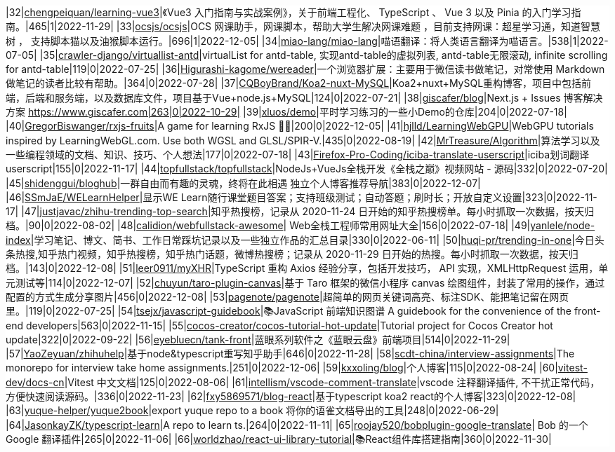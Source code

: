 |32|[chengpeiquan/learning-vue3](https://github.com/chengpeiquan/learning-vue3)|《Vue3 入门指南与实战案例》，关于前端工程化、 TypeScript 、 Vue 3 以及 Pinia 的入门学习指南。|465|1|2022-11-29|
|33|[ocsjs/ocsjs](https://github.com/ocsjs/ocsjs)|OCS 网课助手，网课脚本，帮助大学生解决网课难题 ，目前支持网课：超星学习通，知道智慧树  ， 支持脚本猫以及油猴脚本运行。|696|1|2022-12-05|
|34|[miao-lang/miao-lang](https://github.com/miao-lang/miao-lang)|喵语翻译：将人类语言翻译为喵语言。|538|1|2022-07-05|
|35|[crawler-django/virtuallist-antd](https://github.com/crawler-django/virtuallist-antd)|virtualList for antd-table, 实现antd-table的虚拟列表, antd-table无限滚动, infinite scrolling for antd-table|119|0|2022-07-25|
|36|[Higurashi-kagome/wereader](https://github.com/Higurashi-kagome/wereader)|一个浏览器扩展：主要用于微信读书做笔记，对常使用 Markdown 做笔记的读者比较有帮助。|364|0|2022-07-28|
|37|[CQBoyBrand/Koa2-nuxt-MySQL](https://github.com/CQBoyBrand/Koa2-nuxt-MySQL)|Koa2+nuxt+MySQL重构博客，项目中包括前端，后端和服务端，以及数据库文件，项目基于Vue+node.js+MySQL|124|0|2022-07-21|
|38|[giscafer/blog](https://github.com/giscafer/blog)|Next.js + Issues 博客解决方案 https://www.giscafer.com|263|0|2022-10-29|
|39|[xluos/demo](https://github.com/xluos/demo)|平时学习练习的一些小Demo的仓库|204|0|2022-07-18|
|40|[GregorBiswanger/rxjs-fruits](https://github.com/GregorBiswanger/rxjs-fruits)|A game for learning RxJS 🍎🍌|200|0|2022-12-05|
|41|[hjlld/LearningWebGPU](https://github.com/hjlld/LearningWebGPU)|WebGPU tutorials inspired by LearningWebGL.com. Use both WGSL and GLSL/SPIR-V.|435|0|2022-08-19|
|42|[MrTreasure/Algorithm](https://github.com/MrTreasure/Algorithm)|算法学习以及一些编程领域的文档、知识、技巧、个人想法|177|0|2022-07-18|
|43|[Firefox-Pro-Coding/iciba-translate-userscript](https://github.com/Firefox-Pro-Coding/iciba-translate-userscript)|iciba划词翻译 userscript|155|0|2022-11-17|
|44|[topfullstack/topfullstack](https://github.com/topfullstack/topfullstack)|NodeJs+VueJs全栈开发《全栈之巅》视频网站 - 源码|332|0|2022-07-20|
|45|[shidenggui/bloghub](https://github.com/shidenggui/bloghub)|一群自由而有趣的灵魂，终将在此相遇   独立个人博客推荐导航|383|0|2022-12-07|
|46|[SSmJaE/WELearnHelper](https://github.com/SSmJaE/WELearnHelper)|显示WE Learn随行课堂题目答案；支持班级测试；自动答题；刷时长；开放自定义设置|323|0|2022-11-17|
|47|[justjavac/zhihu-trending-top-search](https://github.com/justjavac/zhihu-trending-top-search)|知乎热搜榜，记录从 2020-11-24 日开始的知乎热搜榜单。每小时抓取一次数据，按天归档。|90|0|2022-08-02|
|48|[calidion/webfullstack-awesome](https://github.com/calidion/webfullstack-awesome)| Web全栈工程师常用网址大全|156|0|2022-07-18|
|49|[yanlele/node-index](https://github.com/yanlele/node-index)|学习笔记、博文、简书、工作日常踩坑记录以及一些独立作品的汇总目录|330|0|2022-06-11|
|50|[huqi-pr/trending-in-one](https://github.com/huqi-pr/trending-in-one)|今日头条热搜,知乎热门视频，知乎热搜榜，知乎热门话题，微博热搜榜；记录从 2020-11-29 日开始的热搜。每小时抓取一次数据，按天归档。|143|0|2022-12-08|
|51|[leer0911/myXHR](https://github.com/leer0911/myXHR)|TypeScript 重构 Axios 经验分享，包括开发技巧， API 实现，XMLHttpRequest 运用，单元测试等|114|0|2022-12-07|
|52|[chuyun/taro-plugin-canvas](https://github.com/chuyun/taro-plugin-canvas)|基于 Taro 框架的微信小程序 canvas 绘图组件，封装了常用的操作，通过配置的方式生成分享图片|456|0|2022-12-08|
|53|[pagenote/pagenote](https://github.com/pagenote/pagenote)|超简单的网页关键词高亮、标注SDK、能把笔记留在网页里。|119|0|2022-07-25|
|54|[tsejx/javascript-guidebook](https://github.com/tsejx/javascript-guidebook)|:books:JavaScript 前端知识图谱 A guidebook for the convenience of the front-end developers|563|0|2022-11-15|
|55|[cocos-creator/cocos-tutorial-hot-update](https://github.com/cocos-creator/cocos-tutorial-hot-update)|Tutorial project for Cocos Creator hot update|322|0|2022-09-22|
|56|[eyebluecn/tank-front](https://github.com/eyebluecn/tank-front)|蓝眼系列软件之《蓝眼云盘》前端项目|514|0|2022-11-29|
|57|[YaoZeyuan/zhihuhelp](https://github.com/YaoZeyuan/zhihuhelp)|基于node&typescript重写知乎助手|646|0|2022-11-28|
|58|[scdt-china/interview-assignments](https://github.com/scdt-china/interview-assignments)|The monorepo for interview take home assignments.|251|0|2022-12-06|
|59|[kxxoling/blog](https://github.com/kxxoling/blog)|个人博客|115|0|2022-08-24|
|60|[vitest-dev/docs-cn](https://github.com/vitest-dev/docs-cn)|Vitest 中文文档|125|0|2022-08-06|
|61|[intellism/vscode-comment-translate](https://github.com/intellism/vscode-comment-translate)|vscode 注释翻译插件, 不干扰正常代码，方便快速阅读源码。|336|0|2022-11-23|
|62|[fxy5869571/blog-react](https://github.com/fxy5869571/blog-react)|基于typescript koa2 react的个人博客|323|0|2022-12-08|
|63|[yuque-helper/yuque2book](https://github.com/yuque-helper/yuque2book)|export yuque repo to a book 将你的语雀文档导出的工具|248|0|2022-06-29|
|64|[JasonkayZK/typescript-learn](https://github.com/JasonkayZK/typescript-learn)|A repo to learn ts.|264|0|2022-11-11|
|65|[roojay520/bobplugin-google-translate](https://github.com/roojay520/bobplugin-google-translate)| Bob 的一个Google 翻译插件|265|0|2022-11-06|
|66|[worldzhao/react-ui-library-tutorial](https://github.com/worldzhao/react-ui-library-tutorial)|📚React组件库搭建指南|360|0|2022-11-30|
